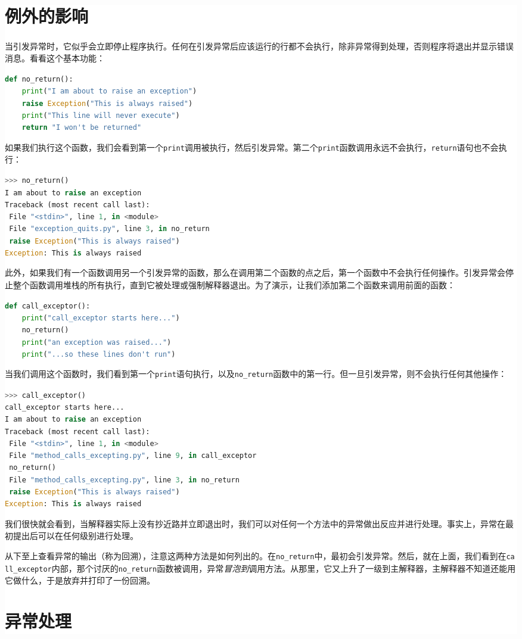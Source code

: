 # 例外的影响

当引发异常时，它似乎会立即停止程序执行。任何在引发异常后应该运行的行都不会执行，除非异常得到处理，否则程序将退出并显示错误消息。看看这个基本功能：

```py
def no_return(): 
    print("I am about to raise an exception") 
    raise Exception("This is always raised") 
    print("This line will never execute") 
    return "I won't be returned" 
```

如果我们执行这个函数，我们会看到第一个`print`调用被执行，然后引发异常。第二个`print`函数调用永远不会执行，`return`语句也不会执行：

```py
>>> no_return()
I am about to raise an exception
Traceback (most recent call last):
 File "<stdin>", line 1, in <module>
 File "exception_quits.py", line 3, in no_return
 raise Exception("This is always raised")
Exception: This is always raised  
```

此外，如果我们有一个函数调用另一个引发异常的函数，那么在调用第二个函数的点之后，第一个函数中不会执行任何操作。引发异常会停止整个函数调用堆栈的所有执行，直到它被处理或强制解释器退出。为了演示，让我们添加第二个函数来调用前面的函数：

```py
def call_exceptor(): 
    print("call_exceptor starts here...") 
    no_return() 
    print("an exception was raised...") 
    print("...so these lines don't run") 
```

当我们调用这个函数时，我们看到第一个`print`语句执行，以及`no_return`函数中的第一行。但一旦引发异常，则不会执行任何其他操作：

```py
>>> call_exceptor()
call_exceptor starts here...
I am about to raise an exception
Traceback (most recent call last):
 File "<stdin>", line 1, in <module>
 File "method_calls_excepting.py", line 9, in call_exceptor
 no_return()
 File "method_calls_excepting.py", line 3, in no_return
 raise Exception("This is always raised")
Exception: This is always raised  
```

我们很快就会看到，当解释器实际上没有抄近路并立即退出时，我们可以对任何一个方法中的异常做出反应并进行处理。事实上，异常在最初提出后可以在任何级别进行处理。

从下至上查看异常的输出（称为回溯），注意这两种方法是如何列出的。在`no_return`中，最初会引发异常。然后，就在上面，我们看到在`call_exceptor`内部，那个讨厌的`no_return`函数被调用，异常*冒泡到*调用方法。从那里，它又上升了一级到主解释器，主解释器不知道还能用它做什么，于是放弃并打印了一份回溯。

# 异常处理
